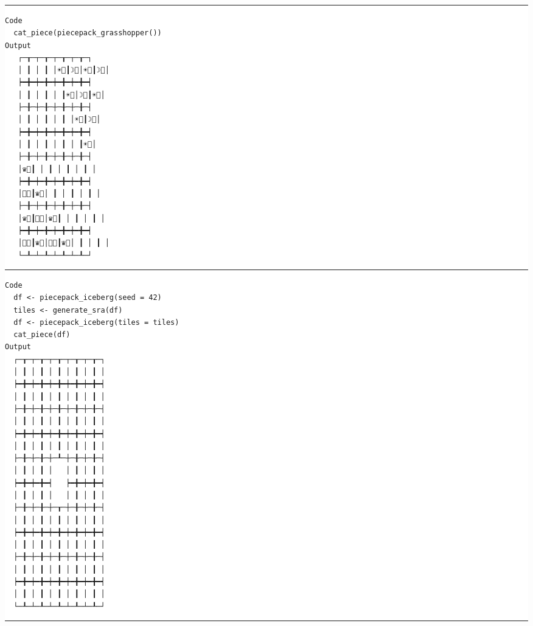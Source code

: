                                 

---

    Code
      cat_piece(piecepack_grasshopper())
    Output
       ┌─┰─┬─┰─┬─┰─┬─┰─┐
       │ ┃ │ ┃ │☀⃝┃☽⃝│☀⃝┃☽⃝│
       ┝━╋━┿━╋━┿━╋━┿━╋━┥
       │ ┃ │ ┃ │ ┃☀⃝│☽⃝┃☀⃝│
       ├─╂─┼─╂─┼─╂─┼─╂─┤
       │ ┃ │ ┃ │ ┃ │☀⃝┃☽⃝│
       ┝━╋━┿━╋━┿━╋━┿━╋━┥
       │ ┃ │ ┃ │ ┃ │ ┃☀⃝│
       ├─╂─┼─╂─┼─╂─┼─╂─┤
       │♛⃝┃ │ ┃ │ ┃ │ ┃ │
       ┝━╋━┿━╋━┿━╋━┿━╋━┥
       │⸸⃝┃♛⃝│ ┃ │ ┃ │ ┃ │
       ├─╂─┼─╂─┼─╂─┼─╂─┤
       │♛⃝┃⸸⃝│♛⃝┃ │ ┃ │ ┃ │
       ┝━╋━┿━╋━┿━╋━┿━╋━┥
       │⸸⃝┃♛⃝│⸸⃝┃♛⃝│ ┃ │ ┃ │
       └─┸─┴─┸─┴─┸─┴─┸─┘
                        

---

    Code
      df <- piecepack_iceberg(seed = 42)
      tiles <- generate_sra(df)
      df <- piecepack_iceberg(tiles = tiles)
      cat_piece(df)
    Output
      ┌─┰─┬─┰─┬─┰─┬─┰─┬─┰─┐
      │ ┃ │ ┃ │ ┃ │ ┃ │ ┃ │
      ┝━╋━┿━╋━┿━╋━┿━╋━┿━╋━┥
      │ ┃ │ ┃ │ ┃ │ ┃ │ ┃ │
      ├─╂─┼─╂─┼─╂─┼─╂─┼─╂─┤
      │ ┃ │ ┃ │ ┃ │ ┃ │ ┃ │
      ┝━╋━┿━╋━┿━╋━┿━╋━┿━╋━┥
      │ ┃ │ ┃ │ ┃ │ ┃ │ ┃ │
      ├─╂─┼─╂─┼─┸─┼─╂─┼─╂─┤
      │ ┃ │ ┃ │   │ ┃ │ ┃ │
      ┝━╋━┿━╋━┥   ┝━╋━┿━╋━┥
      │ ┃ │ ┃ │   │ ┃ │ ┃ │
      ├─╂─┼─╂─┼─┰─┼─╂─┼─╂─┤
      │ ┃ │ ┃ │ ┃ │ ┃ │ ┃ │
      ┝━╋━┿━╋━┿━╋━┿━╋━┿━╋━┥
      │ ┃ │ ┃ │ ┃ │ ┃ │ ┃ │
      ├─╂─┼─╂─┼─╂─┼─╂─┼─╂─┤
      │ ┃ │ ┃ │ ┃ │ ┃ │ ┃ │
      ┝━╋━┿━╋━┿━╋━┿━╋━┿━╋━┥
      │ ┃ │ ┃ │ ┃ │ ┃ │ ┃ │
      └─┸─┴─┸─┴─┸─┴─┸─┴─┸─┘

---